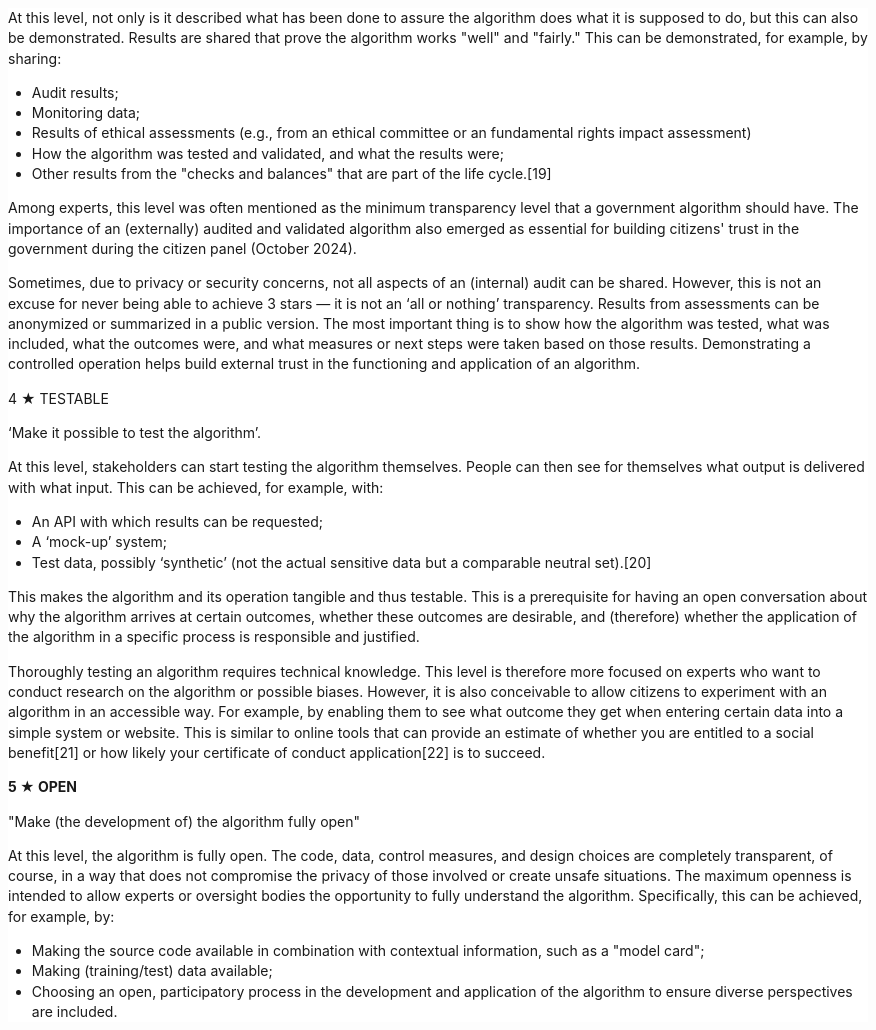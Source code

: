 At this level, not only is it described what has been done to assure the algorithm does what it is supposed to do, but this can also be demonstrated. Results are shared that prove the algorithm works "well" and "fairly." This can be demonstrated, for example, by sharing:

- Audit results;
- Monitoring data;
- Results of ethical assessments (e.g., from an ethical committee or an fundamental rights impact assessment)
- How the algorithm was tested and validated, and what the results were;
- Other results from the "checks and balances" that are part of the life cycle.[19]

Among experts, this level was often mentioned as the minimum transparency level that a government algorithm should have. The importance of an (externally) audited and validated algorithm also emerged as essential for building citizens' trust in the government during the citizen panel (October 2024).

Sometimes, due to privacy or security concerns, not all aspects of an (internal) audit can be shared. However, this is not an excuse for never being able to achieve 3 stars — it is not an ‘all or nothing’ transparency. Results from assessments can be anonymized or summarized in a public version. The most important thing is to show how the algorithm was tested, what was included, what the outcomes were, and what measures or next steps were taken based on those results. Demonstrating a controlled operation helps build external trust in the functioning and application of an algorithm.

4 ★ TESTABLE

‘Make it possible to test the algorithm’.

At this level, stakeholders can start testing the algorithm themselves. People can then see for themselves what output is delivered with what input. This can be achieved, for example, with:
- An API with which results can be requested;
- A ‘mock-up’ system;
- Test data, possibly ‘synthetic’ (not the actual sensitive data but a comparable neutral set).[20]

This makes the algorithm and its operation tangible and thus testable. This is a prerequisite for having an open conversation about why the algorithm arrives at certain outcomes, whether these outcomes are desirable, and (therefore) whether the application of the algorithm in a specific process is responsible and justified.

Thoroughly testing an algorithm requires technical knowledge. This level is therefore more focused on experts who want to conduct research on the algorithm or possible biases. However, it is also conceivable to allow citizens to experiment with an algorithm in an accessible way. For example, by enabling them to see what outcome they get when entering certain data into a simple system or website. This is similar to online tools that can provide an estimate of whether you are entitled to a social benefit[21] or how likely your certificate of conduct application[22] is to succeed.

**5 ★ OPEN**

"Make (the development of) the algorithm fully open"

At this level, the algorithm is fully open. The code, data, control measures, and design choices are completely transparent, of course, in a way that does not compromise the privacy of those involved or create unsafe situations. The maximum openness is intended to allow experts or oversight bodies the opportunity to fully understand the algorithm. Specifically, this can be achieved, for example, by:

- Making the source code available in combination with contextual information, such as a "model card";
- Making (training/test) data available;
- Choosing an open, participatory process in the development and application of the algorithm to ensure diverse perspectives are included.
